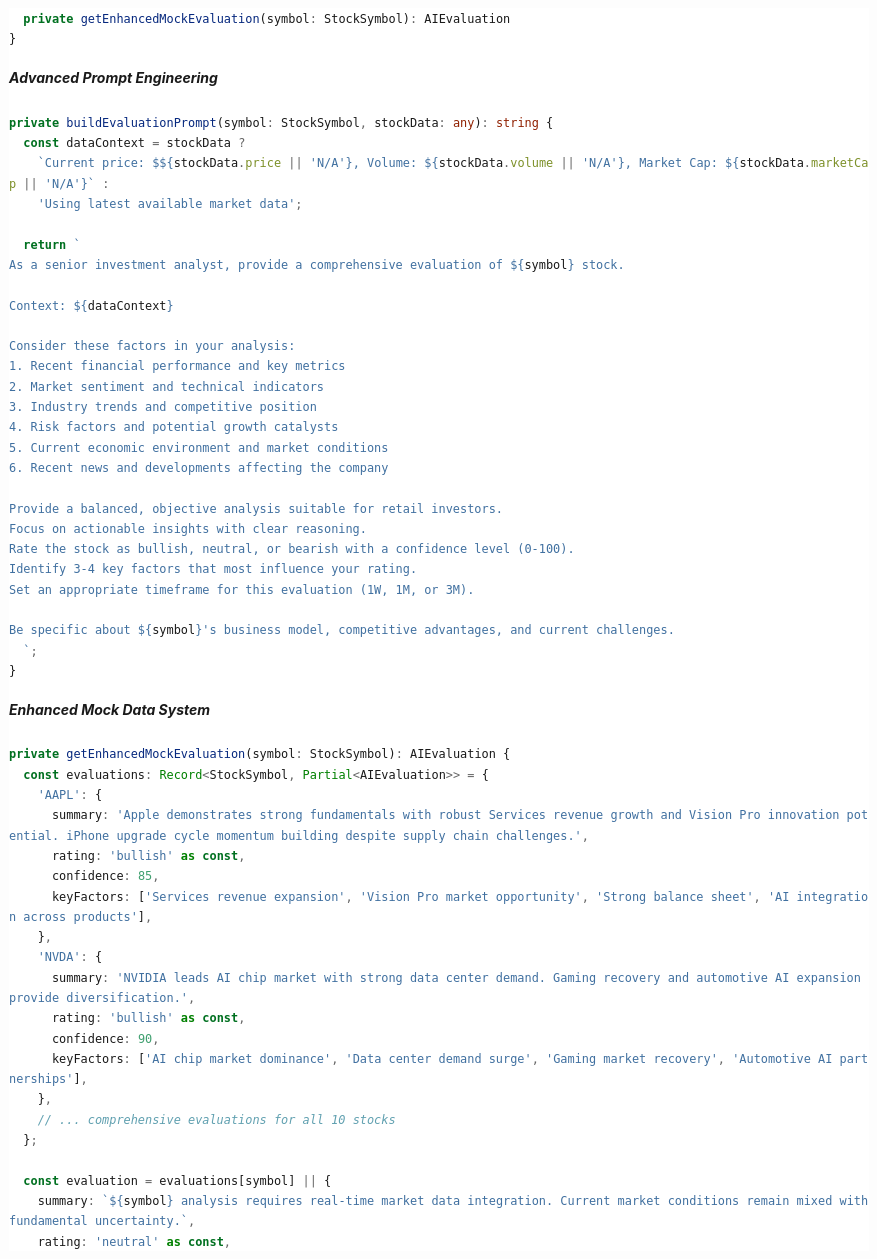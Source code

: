 ```typescript
  private getEnhancedMockEvaluation(symbol: StockSymbol): AIEvaluation
}
```

##### Advanced Prompt Engineering
```typescript
private buildEvaluationPrompt(symbol: StockSymbol, stockData: any): string {
  const dataContext = stockData ? 
    `Current price: $${stockData.price || 'N/A'}, Volume: ${stockData.volume || 'N/A'}, Market Cap: ${stockData.marketCap || 'N/A'}` :
    'Using latest available market data';

  return `
As a senior investment analyst, provide a comprehensive evaluation of ${symbol} stock.

Context: ${dataContext}

Consider these factors in your analysis:
1. Recent financial performance and key metrics
2. Market sentiment and technical indicators  
3. Industry trends and competitive position
4. Risk factors and potential growth catalysts
5. Current economic environment and market conditions
6. Recent news and developments affecting the company

Provide a balanced, objective analysis suitable for retail investors.
Focus on actionable insights with clear reasoning.
Rate the stock as bullish, neutral, or bearish with a confidence level (0-100).
Identify 3-4 key factors that most influence your rating.
Set an appropriate timeframe for this evaluation (1W, 1M, or 3M).

Be specific about ${symbol}'s business model, competitive advantages, and current challenges.
  `;
}
```

##### Enhanced Mock Data System
```typescript
private getEnhancedMockEvaluation(symbol: StockSymbol): AIEvaluation {
  const evaluations: Record<StockSymbol, Partial<AIEvaluation>> = {
    'AAPL': {
      summary: 'Apple demonstrates strong fundamentals with robust Services revenue growth and Vision Pro innovation potential. iPhone upgrade cycle momentum building despite supply chain challenges.',
      rating: 'bullish' as const,
      confidence: 85,
      keyFactors: ['Services revenue expansion', 'Vision Pro market opportunity', 'Strong balance sheet', 'AI integration across products'],
    },
    'NVDA': {
      summary: 'NVIDIA leads AI chip market with strong data center demand. Gaming recovery and automotive AI expansion provide diversification.',
      rating: 'bullish' as const,
      confidence: 90,
      keyFactors: ['AI chip market dominance', 'Data center demand surge', 'Gaming market recovery', 'Automotive AI partnerships'],
    },
    // ... comprehensive evaluations for all 10 stocks
  };

  const evaluation = evaluations[symbol] || {
    summary: `${symbol} analysis requires real-time market data integration. Current market conditions remain mixed with fundamental uncertainty.`,
    rating: 'neutral' as const,
```